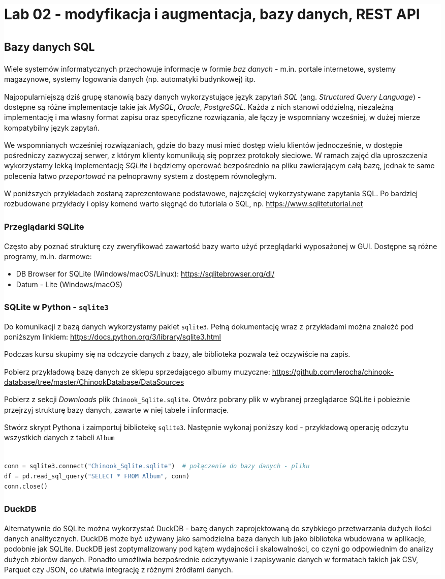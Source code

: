 # Lab 02 - modyfikacja i augmentacja, bazy danych, REST API

## Bazy danych SQL

Wiele systemów informatycznych przechowuje informacje w formie *baz danych* - m.in. portale internetowe, systemy magazynowe, systemy logowania danych (np. automatyki budynkowej) itp.

Najpopularniejszą dziś grupę stanowią bazy danych wykorzystujące język zapytań *SQL* (ang. *Structured Query Language*) - dostępne są różne implementacje takie jak *MySQL*, *Oracle*, *PostgreSQL*. Każda z nich stanowi oddzielną, niezależną implementację i ma własny format zapisu oraz specyficzne rozwiązania, ale łączy je wspomniany wcześniej, w dużej mierze kompatybilny język zapytań.

We wspomnianych wcześniej rozwiązaniach, gdzie do bazy musi mieć dostęp wielu klientów jednocześnie, w dostępie pośredniczy zazwyczaj serwer, z którym klienty komunikują się poprzez protokoły sieciowe. W ramach zajęć dla uproszczenia wykorzystamy lekką implementację *SQLite* i będziemy operować bezpośrednio na pliku zawierającym całą bazę, jednak te same polecenia łatwo *przeportować* na pełnoprawny system z dostępem równoległym.

W poniższych przykładach zostaną zaprezentowane podstawowe, najczęściej wykorzystywane zapytania SQL. Po bardziej rozbudowane przykłady i opisy komend warto sięgnąć do tutoriala o SQL, np. https://www.sqlitetutorial.net

### Przeglądarki SQLite

Często aby poznać strukturę czy zweryfikować zawartość bazy warto użyć przeglądarki wyposażonej w GUI. Dostępne są różne programy, m.in. darmowe:

* DB Browser for SQLite (Windows/macOS/Linux): https://sqlitebrowser.org/dl/
* Datum - Lite (Windows/macOS)

### SQLite w Python - `sqlite3`

Do komunikacji z bazą danych wykorzystamy pakiet `sqlite3`. Pełną dokumentację wraz z przykładami można znaleźć pod poniższym linkiem: https://docs.python.org/3/library/sqlite3.html

Podczas kursu skupimy się na odczycie danych z bazy, ale biblioteka pozwala też oczywiście na zapis.

Pobierz przykładową bazę danych ze sklepu sprzedającego albumy muzyczne: https://github.com/lerocha/chinook-database/tree/master/ChinookDatabase/DataSources

Pobierz z sekcji *Downloads* plik `Chinook_Sqlite.sqlite`. Otwórz pobrany plik w wybranej przeglądarce SQLite i pobieżnie przejrzyj strukturę bazy danych, zawarte w niej tabele i informacje.

Stwórz skrypt Pythona i zaimportuj bibliotekę `sqlite3`. Następnie wykonaj poniższy kod - przykładową operację odczytu wszystkich danych z tabeli `Album`

```python

conn = sqlite3.connect("Chinook_Sqlite.sqlite")  # połączenie do bazy danych - pliku
df = pd.read_sql_query("SELECT * FROM Album", conn)
conn.close()
```
### DuckDB
Alternatywnie do SQLite można wykorzystać DuckDB - bazę danych zaprojektowaną do szybkiego przetwarzania dużych ilości danych analitycznych. DuckDB może być używany jako samodzielna baza danych lub jako biblioteka wbudowana w aplikacje, podobnie jak SQLite. DuckDB jest zoptymalizowany pod kątem wydajności i skalowalności, co czyni go odpowiednim do analizy dużych zbiorów danych.
Ponadto umożliwia bezpośrednie odczytywanie i zapisywanie danych w formatach takich jak CSV, Parquet czy JSON, co ułatwia integrację z różnymi źródłami danych.
